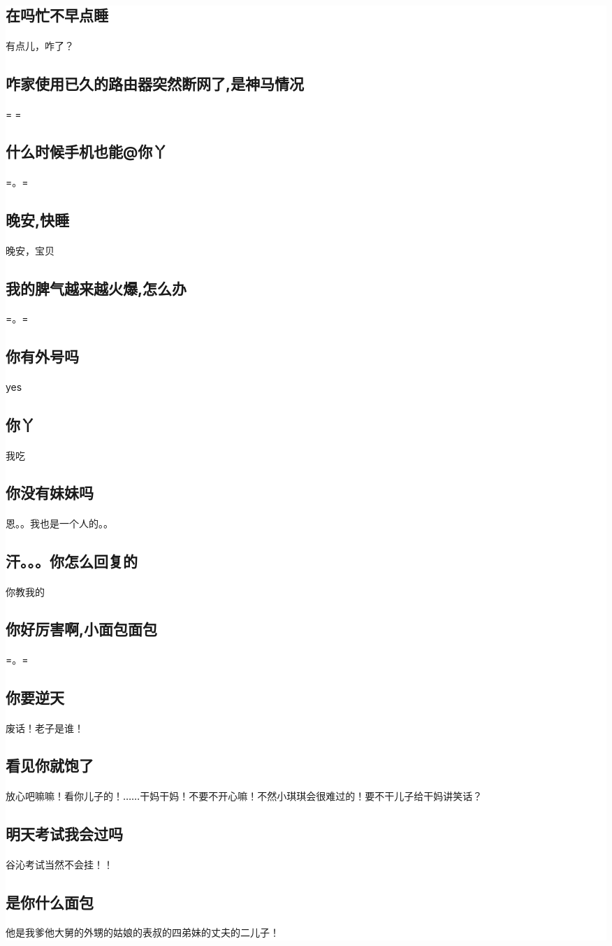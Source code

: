 ## 在吗忙不早点睡
有点儿，咋了？

## 咋家使用已久的路由器突然断网了,是神马情况
= =

## 什么时候手机也能@你丫
=。=

## 晚安,快睡
晚安，宝贝

## 我的脾气越来越火爆,怎么办
=。=

## 你有外号吗
yes

## 你丫
我吃

## 你没有妹妹吗
恩。。我也是一个人的。。

## 汗。。。你怎么回复的
你教我的

## 你好厉害啊,小面包面包
=。=

## 你要逆天
废话！老子是谁！

## 看见你就饱了
放心吧嘛嘛！看你儿子的！……干妈干妈！不要不开心嘛！不然小琪琪会很难过的！要不干儿子给干妈讲笑话？

## 明天考试我会过吗
谷沁考试当然不会挂！！

## 是你什么面包
他是我爹他大舅的外甥的姑娘的表叔的四弟妹的丈夫的二儿子！

